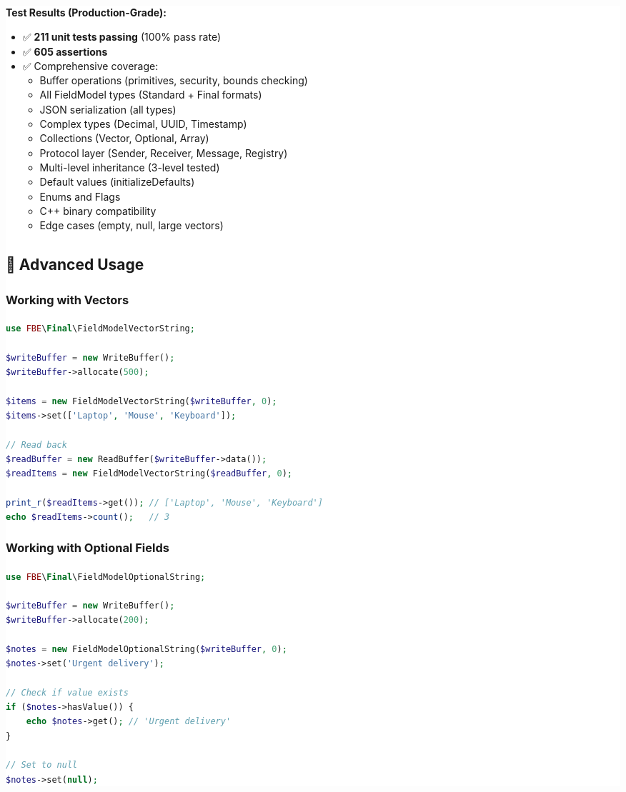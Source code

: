 **Test Results (Production-Grade):**
- ✅ **211 unit tests passing** (100% pass rate)
- ✅ **605 assertions**
- ✅ Comprehensive coverage:
  - Buffer operations (primitives, security, bounds checking)
  - All FieldModel types (Standard + Final formats)
  - JSON serialization (all types)
  - Complex types (Decimal, UUID, Timestamp)
  - Collections (Vector, Optional, Array)
  - Protocol layer (Sender, Receiver, Message, Registry)
  - Multi-level inheritance (3-level tested)
  - Default values (initializeDefaults)
  - Enums and Flags
  - C++ binary compatibility
  - Edge cases (empty, null, large vectors)

## 🔧 Advanced Usage

### Working with Vectors

```php
use FBE\Final\FieldModelVectorString;

$writeBuffer = new WriteBuffer();
$writeBuffer->allocate(500);

$items = new FieldModelVectorString($writeBuffer, 0);
$items->set(['Laptop', 'Mouse', 'Keyboard']);

// Read back
$readBuffer = new ReadBuffer($writeBuffer->data());
$readItems = new FieldModelVectorString($readBuffer, 0);

print_r($readItems->get()); // ['Laptop', 'Mouse', 'Keyboard']
echo $readItems->count();   // 3
```

### Working with Optional Fields

```php
use FBE\Final\FieldModelOptionalString;

$writeBuffer = new WriteBuffer();
$writeBuffer->allocate(200);

$notes = new FieldModelOptionalString($writeBuffer, 0);
$notes->set('Urgent delivery');

// Check if value exists
if ($notes->hasValue()) {
    echo $notes->get(); // 'Urgent delivery'
}

// Set to null
$notes->set(null);
```
